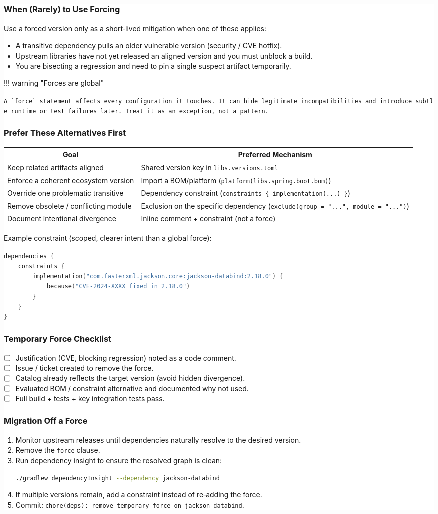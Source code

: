 ### When (Rarely) to Use Forcing

Use a forced version only as a short‑lived mitigation when one of these applies:

- A transitive dependency pulls an older vulnerable version (security / CVE hotfix).
- Upstream libraries have not yet released an aligned version and you must unblock a build.
- You are bisecting a regression and need to pin a single suspect artifact temporarily.

!!! warning "Forces are global"

    A `force` statement affects every configuration it touches. It can hide legitimate incompatibilities and introduce subtle runtime or test failures later. Treat it as an exception, not a pattern.

### Prefer These Alternatives First

| Goal                                 | Preferred Mechanism                                                             |
| ------------------------------------ | ------------------------------------------------------------------------------- |
| Keep related artifacts aligned       | Shared version key in `libs.versions.toml`                                      |
| Enforce a coherent ecosystem version | Import a BOM/platform (`platform(libs.spring.boot.bom)`)                        |
| Override one problematic transitive  | Dependency constraint (`constraints { implementation(...) }`)                   |
| Remove obsolete / conflicting module | Exclusion on the specific dependency (`exclude(group = "...", module = "...")`) |
| Document intentional divergence      | Inline comment + constraint (not a force)                                       |

Example constraint (scoped, clearer intent than a global force):

```kotlin
dependencies {
    constraints {
        implementation("com.fasterxml.jackson.core:jackson-databind:2.18.0") {
            because("CVE-2024-XXXX fixed in 2.18.0")
        }
    }
}
```

### Temporary Force Checklist

- [ ] Justification (CVE, blocking regression) noted as a code comment.
- [ ] Issue / ticket created to remove the force.
- [ ] Catalog already reflects the target version (avoid hidden divergence).
- [ ] Evaluated BOM / constraint alternative and documented why not used.
- [ ] Full build + tests + key integration tests pass.

### Migration Off a Force

1. Monitor upstream releases until dependencies naturally resolve to the desired version.
2. Remove the `force` clause.
3. Run dependency insight to ensure the resolved graph is clean:
   ```bash
   ./gradlew dependencyInsight --dependency jackson-databind
   ```
4. If multiple versions remain, add a constraint instead of re‑adding the force.
5. Commit: `chore(deps): remove temporary force on jackson-databind`.
